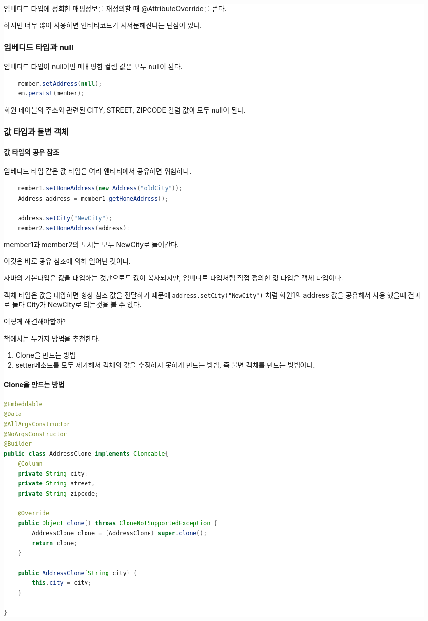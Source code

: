 임베디드 타입에 정희한 매핑정보를 재정의할 때 @AttributeOverride를 쓴다.

하지만 너무 많이 사용하면 엔티티코드가 지저분해진다는 단점이 있다.

### 임베디드 타입과 null

임베디드 타입이 null이면 메ㅐ핑한 컬럼 값은 모두 null이 된다.

```java
    member.setAddress(null);
    em.persist(member);
```

회원 테이블의 주소와 관련된 CITY, STREET, ZIPCODE 컬럼 값이 모두 null이 된다.

### 값 타입과 불변 객체

#### 값 타입의 공유 참조

임베디드 타입 같은 값 타입을 여러 엔티티에서 공유하면 위험하다.

```java
    member1.setHomeAddress(new Address("oldCity"));
    Address address = member1.getHomeAddress();

    address.setCity("NewCity");
    member2.setHomeAddress(address);
```

member1과 member2의 도시는 모두 NewCity로 들어간다.

이것은 바로 공유 참조에 의해 일어난 것이다.

자바의 기본타입은 값을 대입하는 것만으로도 값이 복사되지만, 임베디트 타입처럼 직접 정의한 값 타입은 객체 타입이다.

객체 타입은 값을 대입하면 항상 참조 값을 전달하기 때문에 `address.setCity("NewCity")` 처럼 회원1의 address 값을 공유해서 사용 했을때 결과로 둘다 City가 NewCity로 되는것을 볼 수 있다.

어떻게 해결해야할까?

책에서는 두가지 방법을 추천한다.

1. Clone을 만드는 방법
2. setter메소드를 모두 제거해서 객체의 값을 수정하지 못하게 만드는 방법, 즉 불변 객체를 만드는 방법이다.

#### Clone을 만드는 방법

```java
@Embeddable
@Data
@AllArgsConstructor
@NoArgsConstructor
@Builder
public class AddressClone implements Cloneable{
    @Column
    private String city;
    private String street;
    private String zipcode;

    @Override
    public Object clone() throws CloneNotSupportedException {
        AddressClone clone = (AddressClone) super.clone();
        return clone;
    }

    public AddressClone(String city) {
        this.city = city;
    }

}
```